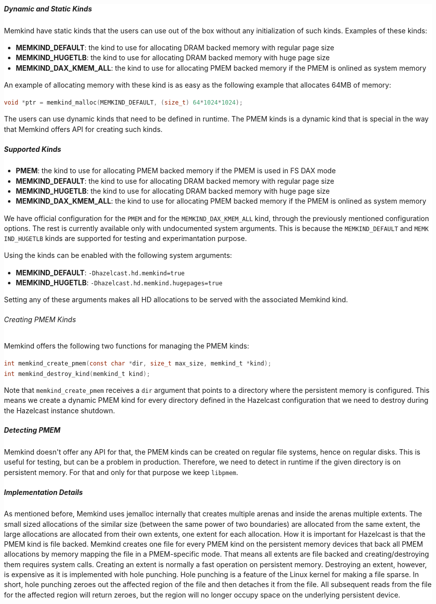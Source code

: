 ##### Dynamic and Static Kinds
Memkind have static kinds that the users can use out of the box without any initialization of such kinds. Examples of these kinds:
* **MEMKIND_DEFAULT**: the kind to use for allocating DRAM backed memory with regular page size
* **MEMKIND_HUGETLB**: the kind to use for allocating DRAM backed memory with huge page size
* **MEMKIND_DAX_KMEM_ALL**: the kind to use for allocating PMEM backed memory if the PMEM is onlined as system memory   

An example of allocating memory with these kind is as easy as the following example that allocates 64MB of memory:
```c 
void *ptr = memkind_malloc(MEMKIND_DEFAULT, (size_t) 64*1024*1024);
```

The users can use dynamic kinds that need to be defined in runtime. The PMEM kinds is a dynamic kind that is special in the way that Memkind offers API for creating such kinds.  


##### Supported Kinds
* **PMEM**: the kind to use for allocating PMEM backed memory if the PMEM is used in FS DAX mode    
* **MEMKIND_DEFAULT**: the kind to use for allocating DRAM backed memory with regular page size
* **MEMKIND_HUGETLB**: the kind to use for allocating DRAM backed memory with huge page size
* **MEMKIND_DAX_KMEM_ALL**: the kind to use for allocating PMEM backed memory if the PMEM is onlined as system memory   

We have official configuration for the `PMEM` and for the `MEMKIND_DAX_KMEM_ALL` kind, through the previously mentioned configuration options. The rest is currently available only with undocumented system arguments. This is because the `MEMKIND_DEFAULT` and `MEMKIND_HUGETLB` kinds are supported for testing and experimantation purpose. 
  
Using the kinds can be enabled with the following system arguments:
* **MEMKIND_DEFAULT**: `-Dhazelcast.hd.memkind=true`   
* **MEMKIND_HUGETLB**: `-Dhazelcast.hd.memkind.hugepages=true`   
 
Setting any of these arguments makes all HD allocations to be served with the associated Memkind kind.  
 
###### Creating PMEM Kinds
Memkind offers the following two functions for managing the PMEM kinds:
 
```c
int memkind_create_pmem(const char *dir, size_t max_size, memkind_t *kind);
int memkind_destroy_kind(memkind_t kind);
```          

Note that `memkind_create_pmem` receives a `dir` argument that points to a directory where the persistent memory is configured. This means we create a dynamic PMEM kind for every directory defined in the Hazelcast configuration that we need to destroy during the Hazelcast instance shutdown. 
       
##### Detecting PMEM
Memkind doesn't offer any API for that, the PMEM kinds can be created on regular file systems, hence on regular disks. This is useful for testing, but can be a problem in production. Therefore, we need to detect in runtime if the given directory is on persistent memory. For that and only for that purpose we keep `libpmem`.           
       
##### Implementation Details       
As mentioned before, Memkind uses jemalloc internally that creates multiple arenas and inside the arenas multiple extents. The small sized allocations of the similar size (between the same power of two boundaries) are allocated from the same extent, the large allocations are allocated from their own extents, one extent for each allocation. How it is important for Hazelcast is that the PMEM kind is file backed. Memkind creates one file for every PMEM kind on the persistent memory devices that back all PMEM allocations by memory mapping the file in a PMEM-specific mode. That means all extents are file backed and creating/destroying them requires system calls. Creating an extent is normally a fast operation on persistent memory. Destroying an extent, however, is expensive as it is implemented with hole punching. Hole punching is a feature of the Linux kernel for making a file sparse. In short, hole punching zeroes out the affected region of the file and then detaches it from the file. All subsequent reads from the file for the affected region will return zeroes, but the region will no longer occupy space on the underlying persistent device.  
           